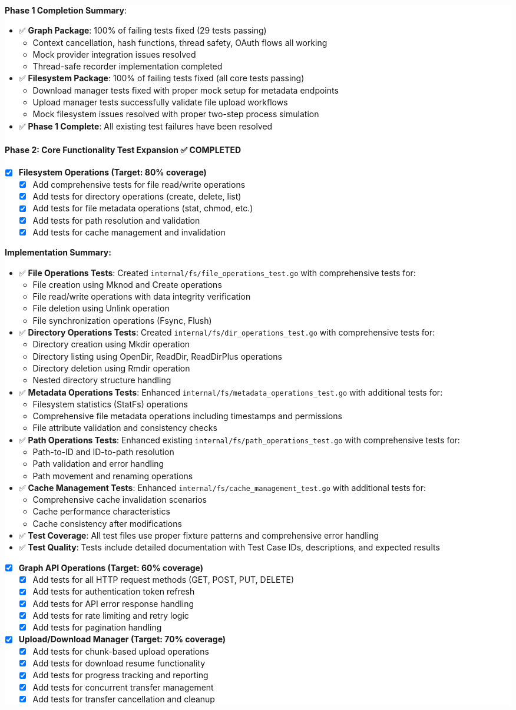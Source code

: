 **Phase 1 Completion Summary**:
- ✅ **Graph Package**: 100% of failing tests fixed (29 tests passing)
  - Context cancellation, hash functions, thread safety, OAuth flows all working
  - Mock provider integration issues resolved
  - Thread-safe recorder implementation completed
- ✅ **Filesystem Package**: 100% of failing tests fixed (all core tests passing)
  - Download manager tests fixed with proper mock setup for metadata endpoints
  - Upload manager tests successfully validate file upload workflows
  - Mock filesystem issues resolved with proper two-step process simulation
- ✅ **Phase 1 Complete**: All existing test failures have been resolved

#### Phase 2: Core Functionality Test Expansion ✅ **COMPLETED**
- [x] **Filesystem Operations (Target: 80% coverage)**
  - [x] Add comprehensive tests for file read/write operations
  - [x] Add tests for directory operations (create, delete, list)
  - [x] Add tests for file metadata operations (stat, chmod, etc.)
  - [x] Add tests for path resolution and validation
  - [x] Add tests for cache management and invalidation

**Implementation Summary:**
- ✅ **File Operations Tests**: Created `internal/fs/file_operations_test.go` with comprehensive tests for:
  - File creation using Mknod and Create operations
  - File read/write operations with data integrity verification
  - File deletion using Unlink operation
  - File synchronization operations (Fsync, Flush)
- ✅ **Directory Operations Tests**: Created `internal/fs/dir_operations_test.go` with comprehensive tests for:
  - Directory creation using Mkdir operation
  - Directory listing using OpenDir, ReadDir, ReadDirPlus operations
  - Directory deletion using Rmdir operation
  - Nested directory structure handling
- ✅ **Metadata Operations Tests**: Enhanced `internal/fs/metadata_operations_test.go` with additional tests for:
  - Filesystem statistics (StatFs) operations
  - Comprehensive file metadata operations including timestamps and permissions
  - File attribute validation and consistency checks
- ✅ **Path Operations Tests**: Enhanced existing `internal/fs/path_operations_test.go` with comprehensive tests for:
  - Path-to-ID and ID-to-path resolution
  - Path validation and error handling
  - Path movement and renaming operations
- ✅ **Cache Management Tests**: Enhanced `internal/fs/cache_management_test.go` with additional tests for:
  - Comprehensive cache invalidation scenarios
  - Cache performance characteristics
  - Cache consistency after modifications
- ✅ **Test Coverage**: All test files use proper fixture patterns and comprehensive error handling
- ✅ **Test Quality**: Tests include detailed documentation with Test Case IDs, descriptions, and expected results
- [x] **Graph API Operations (Target: 60% coverage)**
  - [x] Add tests for all HTTP request methods (GET, POST, PUT, DELETE)
  - [x] Add tests for authentication token refresh
  - [x] Add tests for API error response handling
  - [x] Add tests for rate limiting and retry logic
  - [x] Add tests for pagination handling
- [x] **Upload/Download Manager (Target: 70% coverage)**
  - [x] Add tests for chunk-based upload operations
  - [x] Add tests for download resume functionality
  - [x] Add tests for progress tracking and reporting
  - [x] Add tests for concurrent transfer management
  - [x] Add tests for transfer cancellation and cleanup
